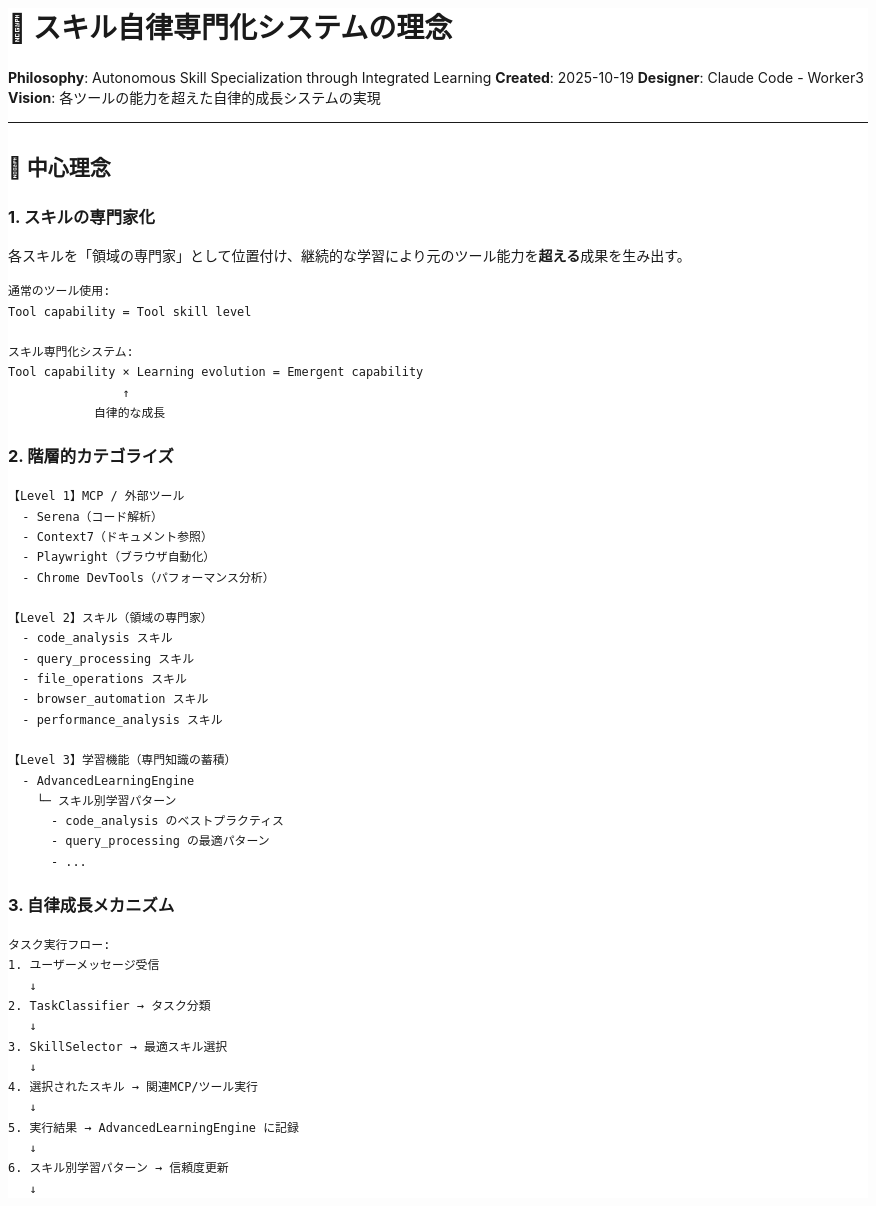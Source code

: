 # 🧠 スキル自律専門化システムの理念

**Philosophy**: Autonomous Skill Specialization through Integrated Learning
**Created**: 2025-10-19
**Designer**: Claude Code - Worker3
**Vision**: 各ツールの能力を超えた自律的成長システムの実現

---

## 🎯 中心理念

### 1. スキルの専門家化
各スキルを「領域の専門家」として位置付け、継続的な学習により元のツール能力を**超える**成果を生み出す。

```
通常のツール使用:
Tool capability = Tool skill level

スキル専門化システム:
Tool capability × Learning evolution = Emergent capability
                ↑
            自律的な成長
```

### 2. 階層的カテゴライズ

```
【Level 1】MCP / 外部ツール
  - Serena（コード解析）
  - Context7（ドキュメント参照）
  - Playwright（ブラウザ自動化）
  - Chrome DevTools（パフォーマンス分析）

【Level 2】スキル（領域の専門家）
  - code_analysis スキル
  - query_processing スキル
  - file_operations スキル
  - browser_automation スキル
  - performance_analysis スキル

【Level 3】学習機能（専門知識の蓄積）
  - AdvancedLearningEngine
    └─ スキル別学習パターン
      - code_analysis のベストプラクティス
      - query_processing の最適パターン
      - ...
```

### 3. 自律成長メカニズム

```
タスク実行フロー:
1. ユーザーメッセージ受信
   ↓
2. TaskClassifier → タスク分類
   ↓
3. SkillSelector → 最適スキル選択
   ↓
4. 選択されたスキル → 関連MCP/ツール実行
   ↓
5. 実行結果 → AdvancedLearningEngine に記録
   ↓
6. スキル別学習パターン → 信頼度更新
   ↓
```
